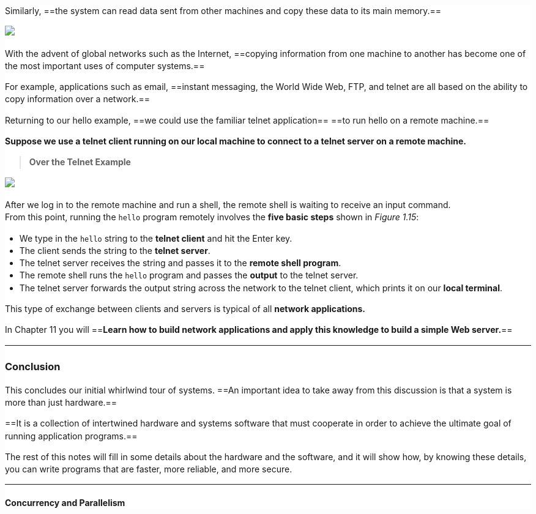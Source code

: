 Similarly, ==the system can read data sent from other machines and copy these data to its main memory.==

![](Figure1.14.png)


With the advent of global networks such as the Internet, ==copying information from one machine to another has become one of the most important uses of computer systems.==

For example, applications such as email, ==instant messaging, the World Wide Web, FTP, and telnet are all based on the ability to copy information over a network.==

Returning to our hello example, ==we could use the familiar telnet application==
==to run hello on a remote machine.==

**Suppose we use a telnet client running on our local machine to connect to a telnet server on a remote machine.**

 > **Over the Telnet Example**

![](Figure1.15.png)

After we log in to the remote machine and run a shell, the remote shell is waiting to receive an input command.  
From this point, running the `hello` program remotely involves the **five basic steps** shown in *Figure 1.15*:

* We type in the `hello` string to the **telnet client** and hit the Enter key.
* The client sends the string to the **telnet server**.
* The telnet server receives the string and passes it to the **remote shell program**.
* The remote shell runs the `hello` program and passes the **output** to the telnet server.
* The telnet server forwards the output string across the network to the telnet client, which prints it on our **local terminal**.

This type of exchange between clients and servers is typical of all **network applications.**

In Chapter 11 you will ==**Learn how to build network applications and apply this knowledge to build a simple Web server.**==


---

### Conclusion

This concludes our initial whirlwind tour of systems. ==An important idea to take away from this discussion is that a system is more than just hardware.== 

==It is a collection of intertwined hardware and systems software that must cooperate in order to achieve the ultimate goal of running application programs.== 

The rest of this notes will fill in some details about the hardware and the software, and it will show how, by knowing these details, you can write programs that are faster, more reliable, and more secure.


---

#### Concurrency and Parallelism

